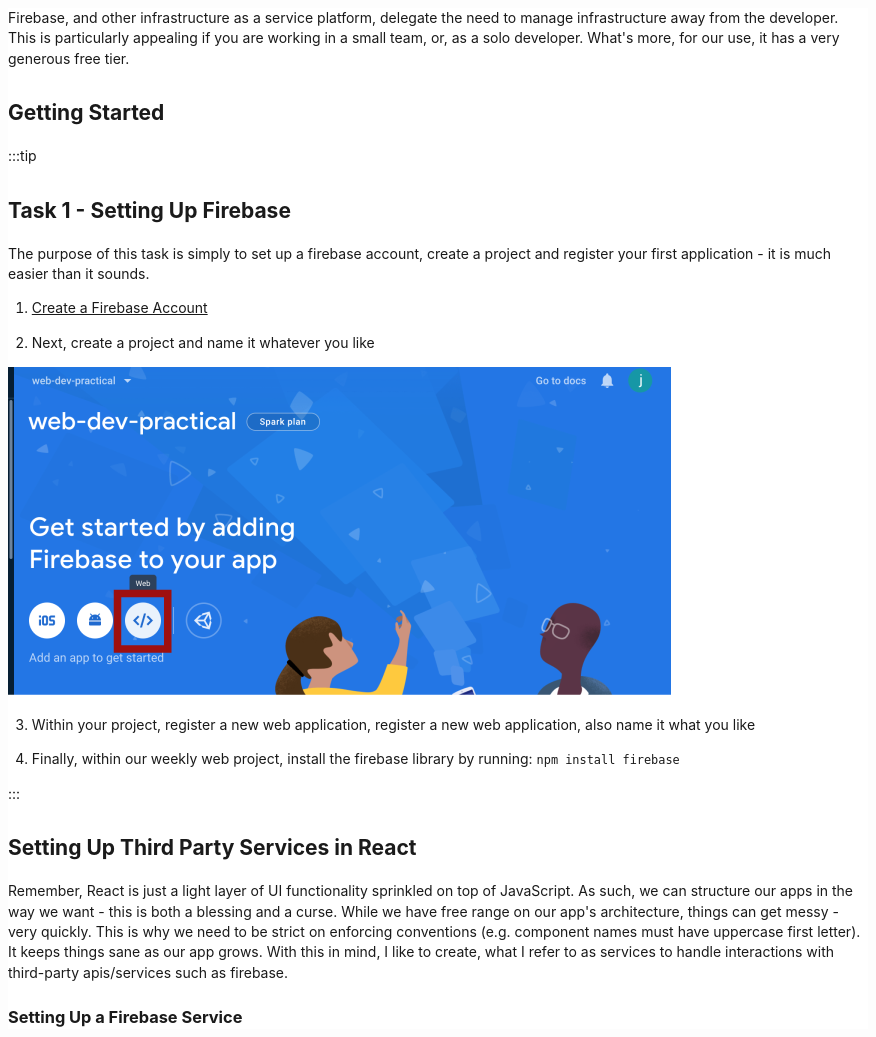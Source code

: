 Firebase, and other infrastructure as a service platform, delegate the need to manage infrastructure away from the developer. This is particularly appealing if you are working in a small team, or, as a solo developer. What's more, for our use, it has a very generous free tier.

## Getting Started 

:::tip 

## Task 1 - Setting Up Firebase

The purpose of this task is simply to set up a firebase account, create a project and register your first application - it is much easier than it sounds.

1) [Create a Firebase Account ](https://firebase.google.com/)

2) Next, create a project and name it whatever you like

![fig_1](./assets/fig_1.png)

3) Within your project, register a new web application, register a new web application, also name it what you like

4) Finally, within our weekly web project, install the firebase library by running:  `npm install firebase`

:::

## Setting Up Third Party Services in React

Remember, React is just a light layer of UI functionality sprinkled on top of JavaScript. As such, we can structure our apps in the way we want - this is both a blessing and a curse. While we have free range on our app's architecture, things can get messy - very quickly.  This is why we need to be strict on enforcing conventions (e.g. component names must have  uppercase first letter). It keeps things sane as our app grows. With this in mind, I like to create, what I refer to as services to handle interactions with third-party apis/services such as firebase.

###  Setting Up a Firebase Service   
